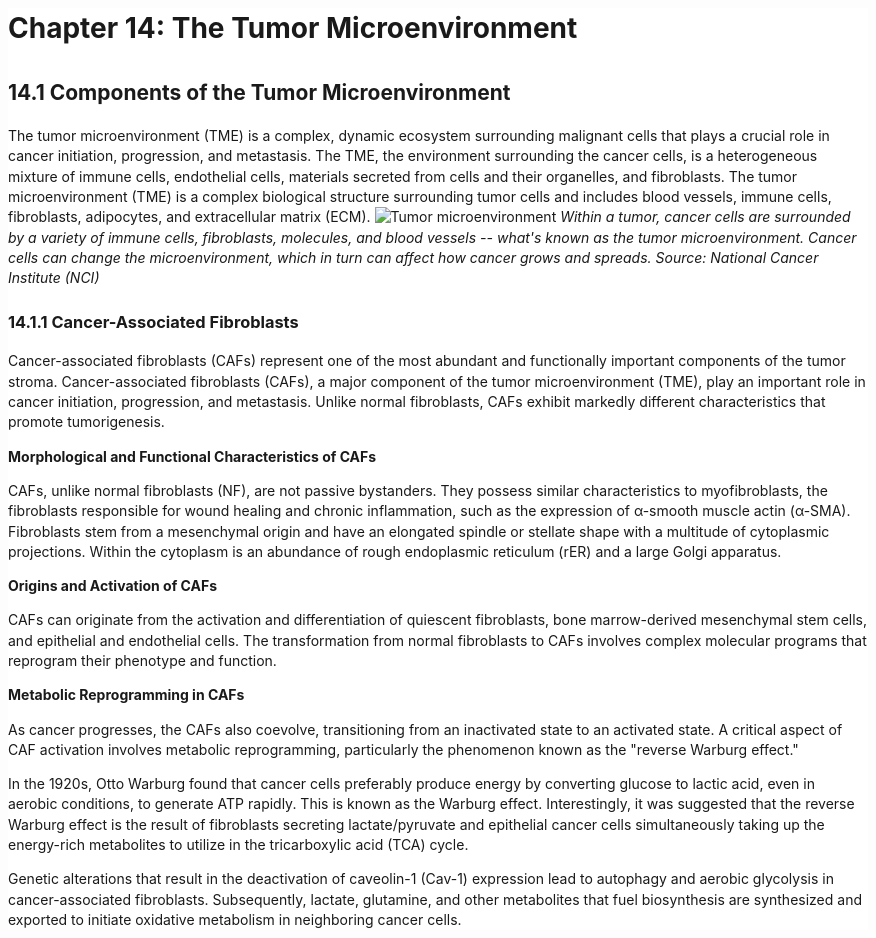 # Chapter 14: The Tumor Microenvironment

## 14.1 Components of the Tumor Microenvironment

The tumor microenvironment (TME) is a complex, dynamic ecosystem surrounding malignant cells that plays a crucial role in cancer initiation, progression, and metastasis. The TME, the environment surrounding the cancer cells, is a heterogeneous mixture of immune cells, endothelial cells, materials secreted from cells and their organelles, and fibroblasts. The tumor microenvironment (TME) is a complex biological structure surrounding tumor cells and includes blood vessels, immune cells, fibroblasts, adipocytes, and extracellular matrix (ECM).
![Tumor microenvironment](images/nci-vol-12496-300.jpg)
*Within a tumor, cancer cells are surrounded by a variety of immune cells, fibroblasts, molecules, and blood vessels -- what's known as the tumor microenvironment. Cancer cells can change the microenvironment, which in turn can affect how cancer grows and spreads.
Source:	National Cancer Institute (NCI)*

### 14.1.1 Cancer-Associated Fibroblasts

Cancer-associated fibroblasts (CAFs) represent one of the most abundant and functionally important components of the tumor stroma. Cancer-associated fibroblasts (CAFs), a major component of the tumor microenvironment (TME), play an important role in cancer initiation, progression, and metastasis. Unlike normal fibroblasts, CAFs exhibit markedly different characteristics that promote tumorigenesis.

**Morphological and Functional Characteristics of CAFs**

CAFs, unlike normal fibroblasts (NF), are not passive bystanders. They possess similar characteristics to myofibroblasts, the fibroblasts responsible for wound healing and chronic inflammation, such as the expression of α-smooth muscle actin (α-SMA). Fibroblasts stem from a mesenchymal origin and have an elongated spindle or stellate shape with a multitude of cytoplasmic projections. Within the cytoplasm is an abundance of rough endoplasmic reticulum (rER) and a large Golgi apparatus.

**Origins and Activation of CAFs**

CAFs can originate from the activation and differentiation of quiescent fibroblasts, bone marrow-derived mesenchymal stem cells, and epithelial and endothelial cells. The transformation from normal fibroblasts to CAFs involves complex molecular programs that reprogram their phenotype and function.

**Metabolic Reprogramming in CAFs**

As cancer progresses, the CAFs also coevolve, transitioning from an inactivated state to an activated state. A critical aspect of CAF activation involves metabolic reprogramming, particularly the phenomenon known as the "reverse Warburg effect."

In the 1920s, Otto Warburg found that cancer cells preferably produce energy by converting glucose to lactic acid, even in aerobic conditions, to generate ATP rapidly. This is known as the Warburg effect. Interestingly, it was suggested that the reverse Warburg effect is the result of fibroblasts secreting lactate/pyruvate and epithelial cancer cells simultaneously taking up the energy-rich metabolites to utilize in the tricarboxylic acid (TCA) cycle.

Genetic alterations that result in the deactivation of caveolin-1 (Cav-1) expression lead to autophagy and aerobic glycolysis in cancer-associated fibroblasts. Subsequently, lactate, glutamine, and other metabolites that fuel biosynthesis are synthesized and exported to initiate oxidative metabolism in neighboring cancer cells.
